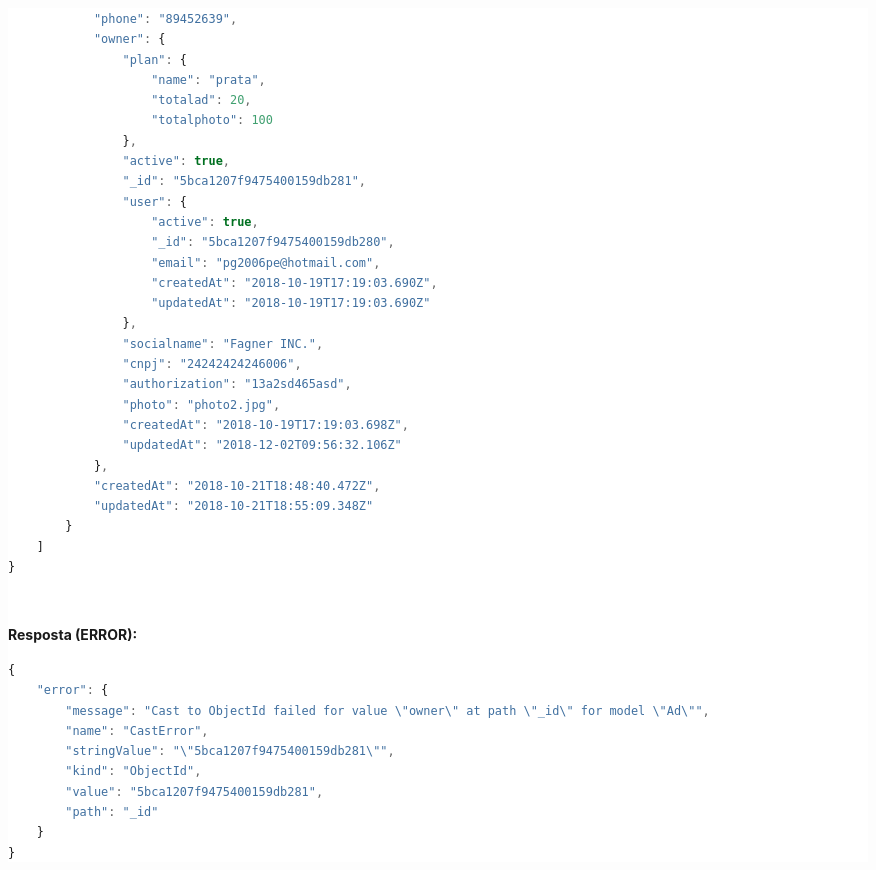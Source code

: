 ```javascript
            "phone": "89452639",
            "owner": {
                "plan": {
                    "name": "prata",
                    "totalad": 20,
                    "totalphoto": 100
                },
                "active": true,
                "_id": "5bca1207f9475400159db281",
                "user": {
                    "active": true,
                    "_id": "5bca1207f9475400159db280",
                    "email": "pg2006pe@hotmail.com",
                    "createdAt": "2018-10-19T17:19:03.690Z",
                    "updatedAt": "2018-10-19T17:19:03.690Z"
                },
                "socialname": "Fagner INC.",
                "cnpj": "24242424246006",
                "authorization": "13a2sd465asd",
                "photo": "photo2.jpg",
                "createdAt": "2018-10-19T17:19:03.698Z",
                "updatedAt": "2018-12-02T09:56:32.106Z"
            },
            "createdAt": "2018-10-21T18:48:40.472Z",
            "updatedAt": "2018-10-21T18:55:09.348Z"
        }
    ]
}
```

<br>

**Resposta (ERROR):**

```javascript
{
    "error": {
        "message": "Cast to ObjectId failed for value \"owner\" at path \"_id\" for model \"Ad\"",
        "name": "CastError",
        "stringValue": "\"5bca1207f9475400159db281\"",
        "kind": "ObjectId",
        "value": "5bca1207f9475400159db281",
        "path": "_id"
    }
}
```
